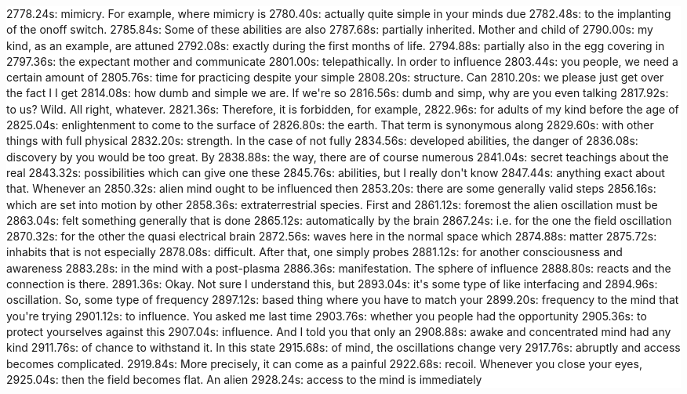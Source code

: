 2778.24s: mimicry. For example, where mimicry is
2780.40s: actually quite simple in your minds due
2782.48s: to the implanting of the onoff switch.
2785.84s: Some of these abilities are also
2787.68s: partially inherited. Mother and child of
2790.00s: my kind, as an example, are attuned
2792.08s: exactly during the first months of life.
2794.88s: partially also in the egg covering in
2797.36s: the expectant mother and communicate
2801.00s: telepathically. In order to influence
2803.44s: you people, we need a certain amount of
2805.76s: time for practicing despite your simple
2808.20s: structure. Can
2810.20s: we please just get over the fact I I get
2814.08s: how dumb and simple we are. If we're so
2816.56s: dumb and simp, why are you even talking
2817.92s: to us? Wild. All right, whatever.
2821.36s: Therefore, it is forbidden, for example,
2822.96s: for adults of my kind before the age of
2825.04s: enlightenment to come to the surface of
2826.80s: the earth. That term is synonymous along
2829.60s: with other things with full physical
2832.20s: strength. In the case of not fully
2834.56s: developed abilities, the danger of
2836.08s: discovery by you would be too great. By
2838.88s: the way, there are of course numerous
2841.04s: secret teachings about the real
2843.32s: possibilities which can give one these
2845.76s: abilities, but I really don't know
2847.44s: anything exact about that. Whenever an
2850.32s: alien mind ought to be influenced then
2853.20s: there are some generally valid steps
2856.16s: which are set into motion by other
2858.36s: extraterrestrial species. First and
2861.12s: foremost the alien oscillation must be
2863.04s: felt something generally that is done
2865.12s: automatically by the brain
2867.24s: i.e. for the one the field oscillation
2870.32s: for the other the quasi electrical brain
2872.56s: waves here in the normal space which
2874.88s: matter
2875.72s: inhabits that is not especially
2878.08s: difficult. After that, one simply probes
2881.12s: for another consciousness and awareness
2883.28s: in the mind with a post-plasma
2886.36s: manifestation. The sphere of influence
2888.80s: reacts and the connection is there.
2891.36s: Okay. Not sure I understand this, but
2893.04s: it's some type of like interfacing and
2894.96s: oscillation. So, some type of frequency
2897.12s: based thing where you have to match your
2899.20s: frequency to the mind that you're trying
2901.12s: to influence. You asked me last time
2903.76s: whether you people had the opportunity
2905.36s: to protect yourselves against this
2907.04s: influence. And I told you that only an
2908.88s: awake and concentrated mind had any kind
2911.76s: of chance to withstand it. In this state
2915.68s: of mind, the oscillations change very
2917.76s: abruptly and access becomes complicated.
2919.84s: More precisely, it can come as a painful
2922.68s: recoil. Whenever you close your eyes,
2925.04s: then the field becomes flat. An alien
2928.24s: access to the mind is immediately